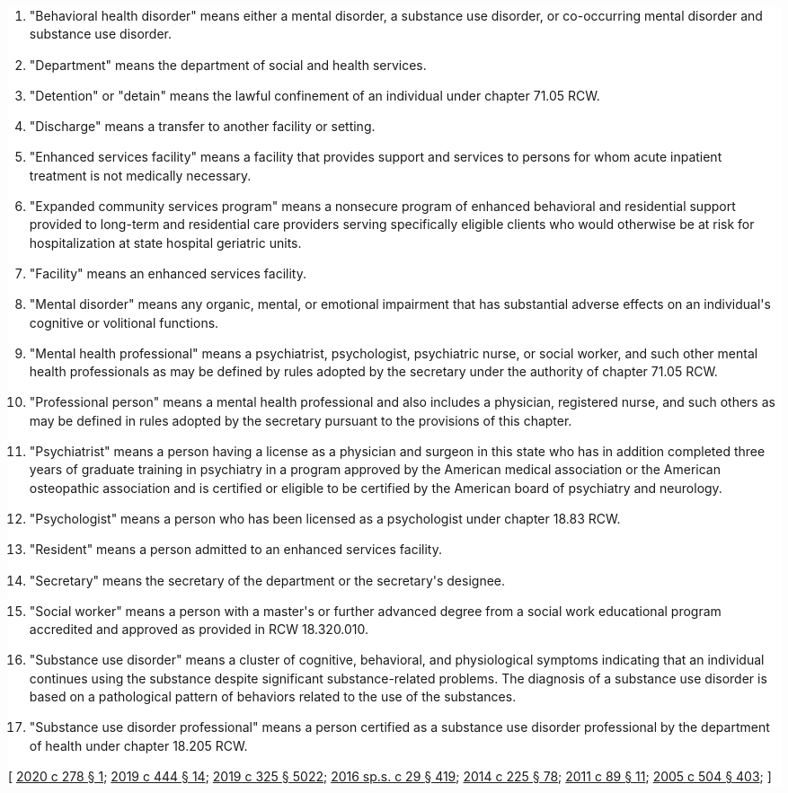 1. "Behavioral health disorder" means either a mental disorder, a substance use disorder, or co-occurring mental disorder and substance use disorder.

2. "Department" means the department of social and health services.

3. "Detention" or "detain" means the lawful confinement of an individual under chapter 71.05 RCW.

4. "Discharge" means a transfer to another facility or setting.

5. "Enhanced services facility" means a facility that provides support and services to persons for whom acute inpatient treatment is not medically necessary.

6. "Expanded community services program" means a nonsecure program of enhanced behavioral and residential support provided to long-term and residential care providers serving specifically eligible clients who would otherwise be at risk for hospitalization at state hospital geriatric units.

7. "Facility" means an enhanced services facility.

8. "Mental disorder" means any organic, mental, or emotional impairment that has substantial adverse effects on an individual's cognitive or volitional functions.

9. "Mental health professional" means a psychiatrist, psychologist, psychiatric nurse, or social worker, and such other mental health professionals as may be defined by rules adopted by the secretary under the authority of chapter 71.05 RCW.

10. "Professional person" means a mental health professional and also includes a physician, registered nurse, and such others as may be defined in rules adopted by the secretary pursuant to the provisions of this chapter.

11. "Psychiatrist" means a person having a license as a physician and surgeon in this state who has in addition completed three years of graduate training in psychiatry in a program approved by the American medical association or the American osteopathic association and is certified or eligible to be certified by the American board of psychiatry and neurology.

12. "Psychologist" means a person who has been licensed as a psychologist under chapter 18.83 RCW.

13. "Resident" means a person admitted to an enhanced services facility.

14. "Secretary" means the secretary of the department or the secretary's designee.

15. "Social worker" means a person with a master's or further advanced degree from a social work educational program accredited and approved as provided in RCW 18.320.010.

16. "Substance use disorder" means a cluster of cognitive, behavioral, and physiological symptoms indicating that an individual continues using the substance despite significant substance-related problems. The diagnosis of a substance use disorder is based on a pathological pattern of behaviors related to the use of the substances.

17. "Substance use disorder professional" means a person certified as a substance use disorder professional by the department of health under chapter 18.205 RCW.

\[ [2020 c 278 § 1](https://lawfilesext.leg.wa.gov/biennium/2019-20/Pdf/Bills/Session%20Laws/House/2448-S.SL.pdf?cite=2020%20c%20278%20§%201); [2019 c 444 § 14](https://lawfilesext.leg.wa.gov/biennium/2019-20/Pdf/Bills/Session%20Laws/House/1768-S.SL.pdf?cite=2019%20c%20444%20§%2014); [2019 c 325 § 5022](https://lawfilesext.leg.wa.gov/biennium/2019-20/Pdf/Bills/Session%20Laws/Senate/5432-S2.SL.pdf?cite=2019%20c%20325%20§%205022); [2016 sp.s. c 29 § 419](https://lawfilesext.leg.wa.gov/biennium/2015-16/Pdf/Bills/Session%20Laws/House/1713-S3.SL.pdf?cite=2016%20sp.s.%20c%2029%20§%20419); [2014 c 225 § 78](https://lawfilesext.leg.wa.gov/biennium/2013-14/Pdf/Bills/Session%20Laws/Senate/6312-S2.SL.pdf?cite=2014%20c%20225%20§%2078); [2011 c 89 § 11](https://lawfilesext.leg.wa.gov/biennium/2011-12/Pdf/Bills/Session%20Laws/Senate/5020-S.SL.pdf?cite=2011%20c%2089%20§%2011); [2005 c 504 § 403](https://lawfilesext.leg.wa.gov/biennium/2005-06/Pdf/Bills/Session%20Laws/Senate/5763-S2.SL.pdf?cite=2005%20c%20504%20§%20403); \]
